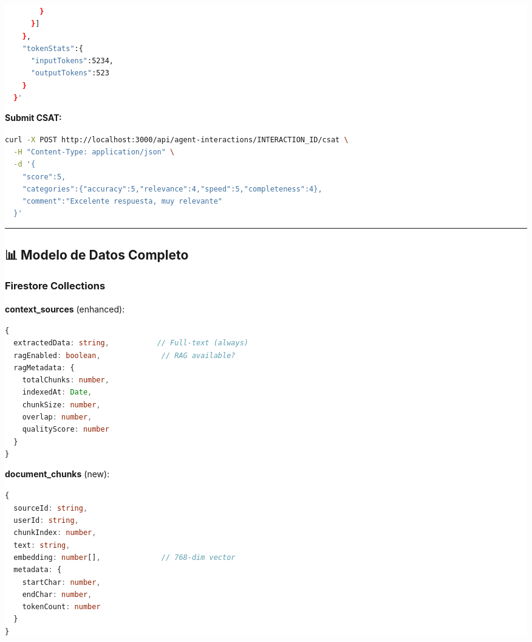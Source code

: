 ```bash
        }
      }]
    },
    "tokenStats":{
      "inputTokens":5234,
      "outputTokens":523
    }
  }'
```

**Submit CSAT:**
```bash
curl -X POST http://localhost:3000/api/agent-interactions/INTERACTION_ID/csat \
  -H "Content-Type: application/json" \
  -d '{
    "score":5,
    "categories":{"accuracy":5,"relevance":4,"speed":5,"completeness":4},
    "comment":"Excelente respuesta, muy relevante"
  }'
```

---

## 📊 Modelo de Datos Completo

### Firestore Collections

**context_sources** (enhanced):
```typescript
{
  extractedData: string,           // Full-text (always)
  ragEnabled: boolean,              // RAG available?
  ragMetadata: {
    totalChunks: number,
    indexedAt: Date,
    chunkSize: number,
    overlap: number,
    qualityScore: number
  }
}
```

**document_chunks** (new):
```typescript
{
  sourceId: string,
  userId: string,
  chunkIndex: number,
  text: string,
  embedding: number[],              // 768-dim vector
  metadata: {
    startChar: number,
    endChar: number,
    tokenCount: number
  }
}
```
